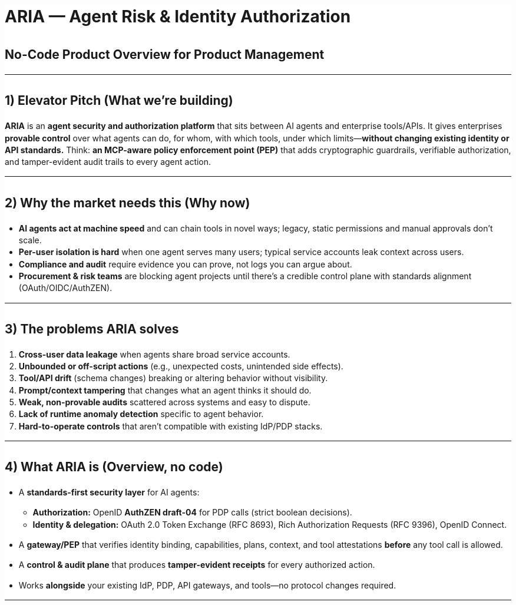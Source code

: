 # ARIA — Agent Risk & Identity Authorization

## No-Code Product Overview for Product Management

---

## 1) Elevator Pitch (What we’re building)

**ARIA** is an **agent security and authorization platform** that sits between AI agents and enterprise tools/APIs. It gives enterprises **provable control** over what agents can do, for whom, with which tools, under which limits—**without changing existing identity or API standards.**
Think: **an MCP-aware policy enforcement point (PEP)** that adds cryptographic guardrails, verifiable authorization, and tamper-evident audit trails to every agent action.

---

## 2) Why the market needs this (Why now)

* **AI agents act at machine speed** and can chain tools in novel ways; legacy, static permissions and manual approvals don’t scale.
* **Per-user isolation is hard** when one agent serves many users; typical service accounts leak context across users.
* **Compliance and audit** require evidence you can prove, not logs you can argue about.
* **Procurement & risk teams** are blocking agent projects until there’s a credible control plane with standards alignment (OAuth/OIDC/AuthZEN).

---

## 3) The problems ARIA solves

1. **Cross-user data leakage** when agents share broad service accounts.
2. **Unbounded or off-script actions** (e.g., unexpected costs, unintended side effects).
3. **Tool/API drift** (schema changes) breaking or altering behavior without visibility.
4. **Prompt/context tampering** that changes what an agent thinks it should do.
5. **Weak, non-provable audits** scattered across systems and easy to dispute.
6. **Lack of runtime anomaly detection** specific to agent behavior.
7. **Hard-to-operate controls** that aren’t compatible with existing IdP/PDP stacks.

---

## 4) What ARIA is (Overview, no code)

* A **standards-first security layer** for AI agents:

  * **Authorization:** OpenID **AuthZEN draft-04** for PDP calls (strict boolean decisions).
  * **Identity & delegation:** OAuth 2.0 Token Exchange (RFC 8693), Rich Authorization Requests (RFC 9396), OpenID Connect.
* A **gateway/PEP** that verifies identity binding, capabilities, plans, context, and tool attestations **before** any tool call is allowed.
* A **control & audit plane** that produces **tamper-evident receipts** for every authorized action.
* Works **alongside** your existing IdP, PDP, API gateways, and tools—no protocol changes required.

---